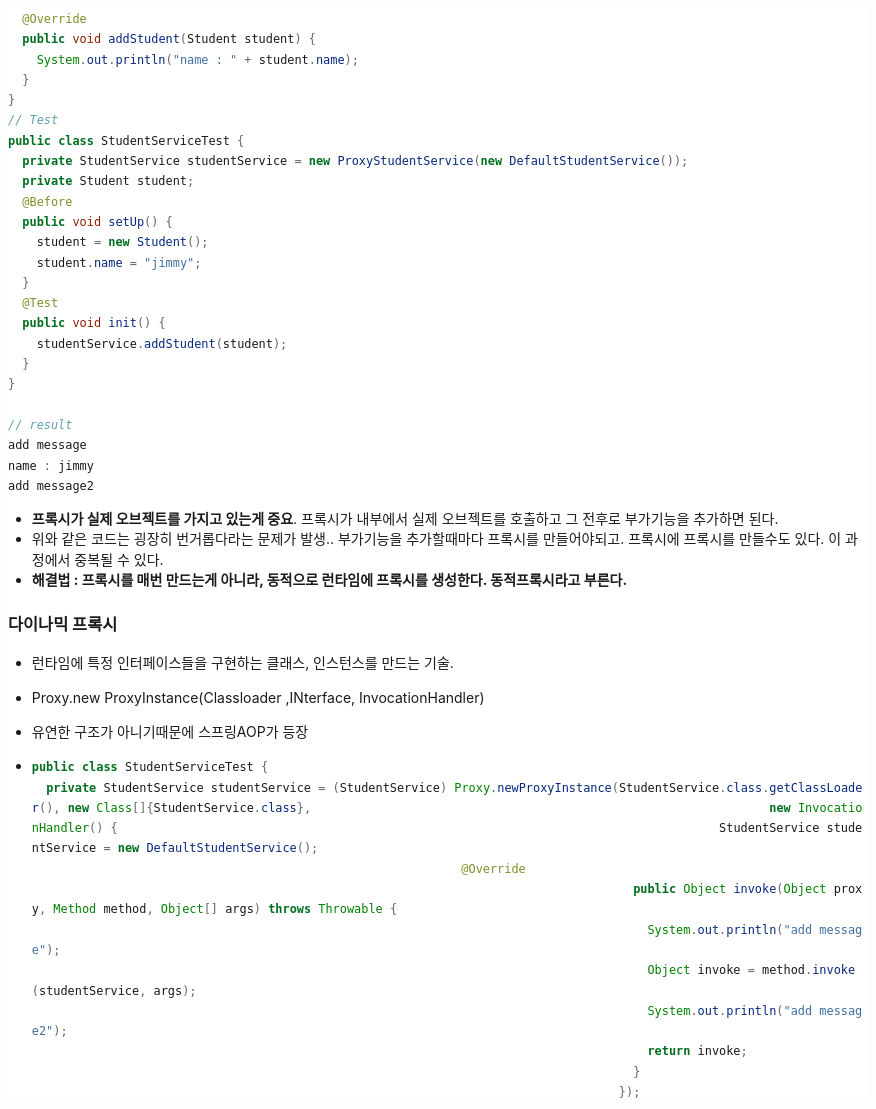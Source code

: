 ```java
  @Override
  public void addStudent(Student student) {
    System.out.println("name : " + student.name);
  }
}
// Test
public class StudentServiceTest {
  private StudentService studentService = new ProxyStudentService(new DefaultStudentService());
  private Student student;
  @Before
  public void setUp() {
    student = new Student();
    student.name = "jimmy";
  }
  @Test
  public void init() {
    studentService.addStudent(student);
  }
}

// result
add message
name : jimmy
add message2
```

- **프록시가 실제 오브젝트를 가지고 있는게 중요**. 프록시가 내부에서 실제 오브젝트를 호출하고 그 전후로 부가기능을 추가하면 된다.
- 위와 같은 코드는 굉장히 번거롭다라는 문제가 발생..  부가기능을 추가할때마다 프록시를 만들어야되고. 프록시에 프록시를 만들수도 있다. 이 과정에서 중복될 수 있다.
- **해결법 : 프록시를 매번 만드는게 아니라, 동적으로 런타임에 프록시를 생성한다. 동적프록시라고 부른다.**



### 다이나믹 프록시

- 런타임에 특정 인터페이스들을 구현하는 클래스, 인스턴스를 만드는 기술.

- Proxy.new ProxyInstance(Classloader ,INterface, InvocationHandler)

- 유연한 구조가 아니기때문에 스프링AOP가 등장

- ```java
  public class StudentServiceTest {
    private StudentService studentService = (StudentService) Proxy.newProxyInstance(StudentService.class.getClassLoader(), new Class[]{StudentService.class},                                                                new InvocationHandler() {                                                                                    StudentService studentService = new DefaultStudentService();
                                                              @Override
                                                                                      public Object invoke(Object proxy, Method method, Object[] args) throws Throwable {
                                                                                        System.out.println("add message");
                                                                                        Object invoke = method.invoke(studentService, args);
                                                                                        System.out.println("add message2");
                                                                                        return invoke;
                                                                                      }
                                                                                    });
